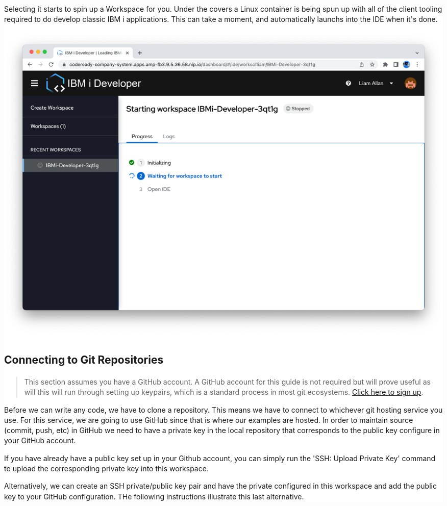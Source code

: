 Selecting it starts to spin up a Workspace for you.  Under the covers a Linux container is being spun up with all of the client tooling required to do develop classic IBM i applications.  This can take a moment, and  automatically launchs into the IDE when it's done.

![](../../images/ide/ide-2.png)

## Connecting to Git Repositories

> This section assumes you have a GitHub account. A GitHub account for this guide is not required but will prove useful as will this will run through setting up keypairs, which is a standard process in most git ecosystems. [Click here to sign up](https://github.com/signup).

Before we can write any code, we have to clone a repository. This means we have to connect to whichever git hosting service you use. For this service, we are going to use GitHub since that is where our examples are hosted.  In order to maintain source (commit, push, etc) in GitHub we need to have a private key in the local repository that corresponds to the public key configure in your GitHub account.

If you have already have a public key set up in your Github account, you can simply run the 'SSH: Upload Private Key' command to upload the corresponding private key into this workspace.

Alternatively, we can create an SSH private/public key pair and have the private configured in this workspace and add the public key to your GitHub configuration.  THe following instructions illustrate this last alternative.
